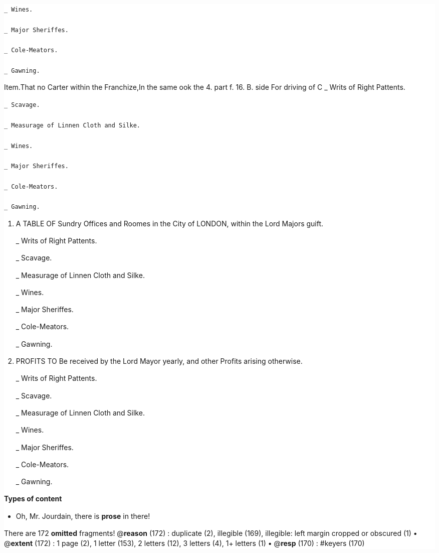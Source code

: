     _ Wines.

    _ Major Sheriffes.

    _ Cole-Meators.

    _ Gawning.
Item.That no Carter within the Franchize,In the same ook the 4. part f. 16. B. side For driving of C
    _ Writs of Right Pattents.

    _ Scavage.

    _ Measurage of Linnen Cloth and Silke.

    _ Wines.

    _ Major Sheriffes.

    _ Cole-Meators.

    _ Gawning.

1. A TABLE OF Sundry Offices and Roomes in the City of LONDON, within the Lord Majors guift.

    _ Writs of Right Pattents.

    _ Scavage.

    _ Measurage of Linnen Cloth and Silke.

    _ Wines.

    _ Major Sheriffes.

    _ Cole-Meators.

    _ Gawning.

1. PROFITS TO Be received by the Lord Mayor yearly, and other Profits arising otherwise.

    _ Writs of Right Pattents.

    _ Scavage.

    _ Measurage of Linnen Cloth and Silke.

    _ Wines.

    _ Major Sheriffes.

    _ Cole-Meators.

    _ Gawning.

**Types of content**

  * Oh, Mr. Jourdain, there is **prose** in there!

There are 172 **omitted** fragments! 
 @__reason__ (172) : duplicate (2), illegible (169), illegible: left margin cropped or obscured (1)  •  @__extent__ (172) : 1 page (2), 1 letter (153), 2 letters (12), 3 letters (4), 1+ letters (1)  •  @__resp__ (170) : #keyers (170)
